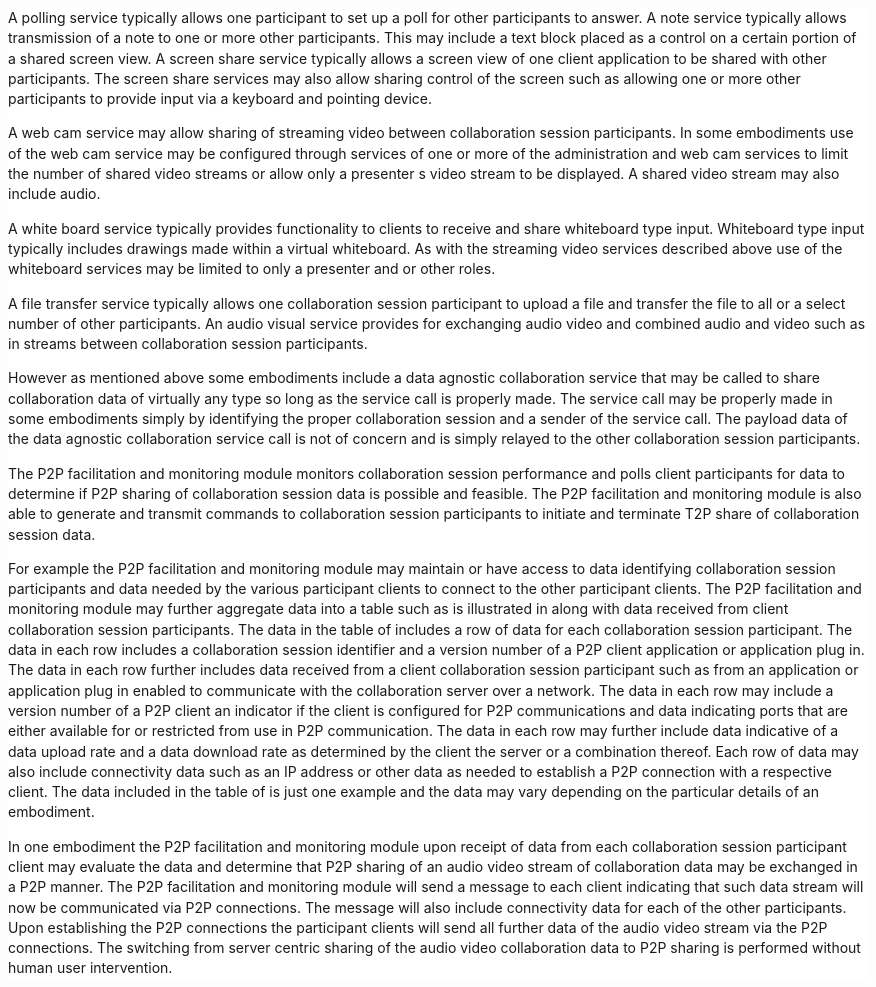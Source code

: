 A polling service typically allows one participant to set up a poll for other participants to answer. A note service typically allows transmission of a note to one or more other participants. This may include a text block placed as a control on a certain portion of a shared screen view. A screen share service typically allows a screen view of one client application to be shared with other participants. The screen share services may also allow sharing control of the screen such as allowing one or more other participants to provide input via a keyboard and pointing device.

A web cam service may allow sharing of streaming video between collaboration session participants. In some embodiments use of the web cam service may be configured through services of one or more of the administration and web cam services to limit the number of shared video streams or allow only a presenter s video stream to be displayed. A shared video stream may also include audio.

A white board service typically provides functionality to clients to receive and share whiteboard type input. Whiteboard type input typically includes drawings made within a virtual whiteboard. As with the streaming video services described above use of the whiteboard services may be limited to only a presenter and or other roles.

A file transfer service typically allows one collaboration session participant to upload a file and transfer the file to all or a select number of other participants. An audio visual service provides for exchanging audio video and combined audio and video such as in streams between collaboration session participants.

However as mentioned above some embodiments include a data agnostic collaboration service that may be called to share collaboration data of virtually any type so long as the service call is properly made. The service call may be properly made in some embodiments simply by identifying the proper collaboration session and a sender of the service call. The payload data of the data agnostic collaboration service call is not of concern and is simply relayed to the other collaboration session participants.

The P2P facilitation and monitoring module monitors collaboration session performance and polls client participants for data to determine if P2P sharing of collaboration session data is possible and feasible. The P2P facilitation and monitoring module is also able to generate and transmit commands to collaboration session participants to initiate and terminate T2P share of collaboration session data.

For example the P2P facilitation and monitoring module may maintain or have access to data identifying collaboration session participants and data needed by the various participant clients to connect to the other participant clients. The P2P facilitation and monitoring module may further aggregate data into a table such as is illustrated in along with data received from client collaboration session participants. The data in the table of includes a row of data for each collaboration session participant. The data in each row includes a collaboration session identifier and a version number of a P2P client application or application plug in. The data in each row further includes data received from a client collaboration session participant such as from an application or application plug in enabled to communicate with the collaboration server over a network. The data in each row may include a version number of a P2P client an indicator if the client is configured for P2P communications and data indicating ports that are either available for or restricted from use in P2P communication. The data in each row may further include data indicative of a data upload rate and a data download rate as determined by the client the server or a combination thereof. Each row of data may also include connectivity data such as an IP address or other data as needed to establish a P2P connection with a respective client. The data included in the table of is just one example and the data may vary depending on the particular details of an embodiment.

In one embodiment the P2P facilitation and monitoring module upon receipt of data from each collaboration session participant client may evaluate the data and determine that P2P sharing of an audio video stream of collaboration data may be exchanged in a P2P manner. The P2P facilitation and monitoring module will send a message to each client indicating that such data stream will now be communicated via P2P connections. The message will also include connectivity data for each of the other participants. Upon establishing the P2P connections the participant clients will send all further data of the audio video stream via the P2P connections. The switching from server centric sharing of the audio video collaboration data to P2P sharing is performed without human user intervention.
